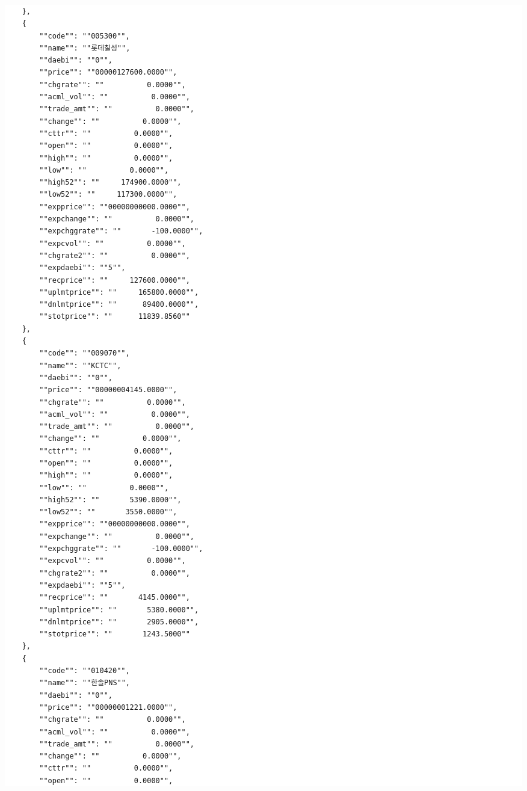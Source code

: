         },
        {
            ""code"": ""005300"",
            ""name"": ""롯데칠성"",
            ""daebi"": ""0"",
            ""price"": ""00000127600.0000"",
            ""chgrate"": ""          0.0000"",
            ""acml_vol"": ""          0.0000"",
            ""trade_amt"": ""          0.0000"",
            ""change"": ""          0.0000"",
            ""cttr"": ""          0.0000"",
            ""open"": ""          0.0000"",
            ""high"": ""          0.0000"",
            ""low"": ""          0.0000"",
            ""high52"": ""     174900.0000"",
            ""low52"": ""     117300.0000"",
            ""expprice"": ""00000000000.0000"",
            ""expchange"": ""          0.0000"",
            ""expchggrate"": ""       -100.0000"",
            ""expcvol"": ""          0.0000"",
            ""chgrate2"": ""          0.0000"",
            ""expdaebi"": ""5"",
            ""recprice"": ""     127600.0000"",
            ""uplmtprice"": ""     165800.0000"",
            ""dnlmtprice"": ""      89400.0000"",
            ""stotprice"": ""      11839.8560""
        },
        {
            ""code"": ""009070"",
            ""name"": ""KCTC"",
            ""daebi"": ""0"",
            ""price"": ""00000004145.0000"",
            ""chgrate"": ""          0.0000"",
            ""acml_vol"": ""          0.0000"",
            ""trade_amt"": ""          0.0000"",
            ""change"": ""          0.0000"",
            ""cttr"": ""          0.0000"",
            ""open"": ""          0.0000"",
            ""high"": ""          0.0000"",
            ""low"": ""          0.0000"",
            ""high52"": ""       5390.0000"",
            ""low52"": ""       3550.0000"",
            ""expprice"": ""00000000000.0000"",
            ""expchange"": ""          0.0000"",
            ""expchggrate"": ""       -100.0000"",
            ""expcvol"": ""          0.0000"",
            ""chgrate2"": ""          0.0000"",
            ""expdaebi"": ""5"",
            ""recprice"": ""       4145.0000"",
            ""uplmtprice"": ""       5380.0000"",
            ""dnlmtprice"": ""       2905.0000"",
            ""stotprice"": ""       1243.5000""
        },
        {
            ""code"": ""010420"",
            ""name"": ""한솔PNS"",
            ""daebi"": ""0"",
            ""price"": ""00000001221.0000"",
            ""chgrate"": ""          0.0000"",
            ""acml_vol"": ""          0.0000"",
            ""trade_amt"": ""          0.0000"",
            ""change"": ""          0.0000"",
            ""cttr"": ""          0.0000"",
            ""open"": ""          0.0000"",